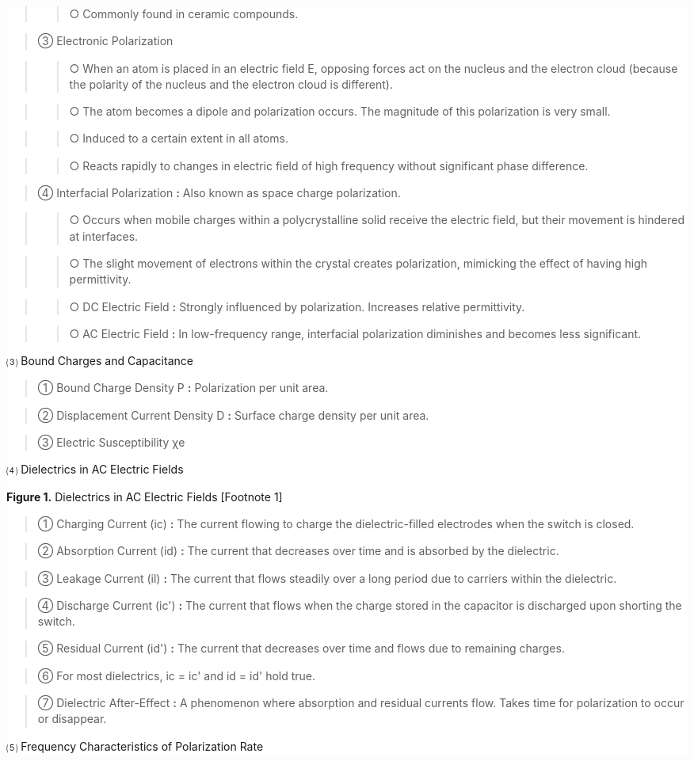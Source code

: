 >> ○ Commonly found in ceramic compounds.

> ③ Electronic Polarization

>> ○ When an atom is placed in an electric field E, opposing forces act on the nucleus and the electron cloud (because the polarity of the nucleus and the electron cloud is different).

>> ○ The atom becomes a dipole and polarization occurs. The magnitude of this polarization is very small.

>> ○ Induced to a certain extent in all atoms.

>> ○ Reacts rapidly to changes in electric field of high frequency without significant phase difference.

> ④ Interfacial Polarization **:** Also known as space charge polarization.

>> ○ Occurs when mobile charges within a polycrystalline solid receive the electric field, but their movement is hindered at interfaces.

>> ○ The slight movement of electrons within the crystal creates polarization, mimicking the effect of having high permittivity.

>> ○ DC Electric Field **:** Strongly influenced by polarization. Increases relative permittivity.

>> ○ AC Electric Field **:** In low-frequency range, interfacial polarization diminishes and becomes less significant.

 ⑶ Bound Charges and Capacitance

> ① Bound Charge Density P **:** Polarization per unit area.

> ② Displacement Current Density D **:** Surface charge density per unit area.

> ③ Electric Susceptibility χe

 ⑷ Dielectrics in AC Electric Fields

**Figure 1.** Dielectrics in AC Electric Fields [Footnote 1]

> ① Charging Current (ic) **:** The current flowing to charge the dielectric-filled electrodes when the switch is closed.

> ② Absorption Current (id) **:** The current that decreases over time and is absorbed by the dielectric.

> ③ Leakage Current (il) **:** The current that flows steadily over a long period due to carriers within the dielectric.

> ④ Discharge Current (ic') **:** The current that flows when the charge stored in the capacitor is discharged upon shorting the switch.

> ⑤ Residual Current (id') **:** The current that decreases over time and flows due to remaining charges.

> ⑥ For most dielectrics, ic = ic' and id = id' hold true.

> ⑦ Dielectric After-Effect **:** A phenomenon where absorption and residual currents flow. Takes time for polarization to occur or disappear.

 ⑸ Frequency Characteristics of Polarization Rate
